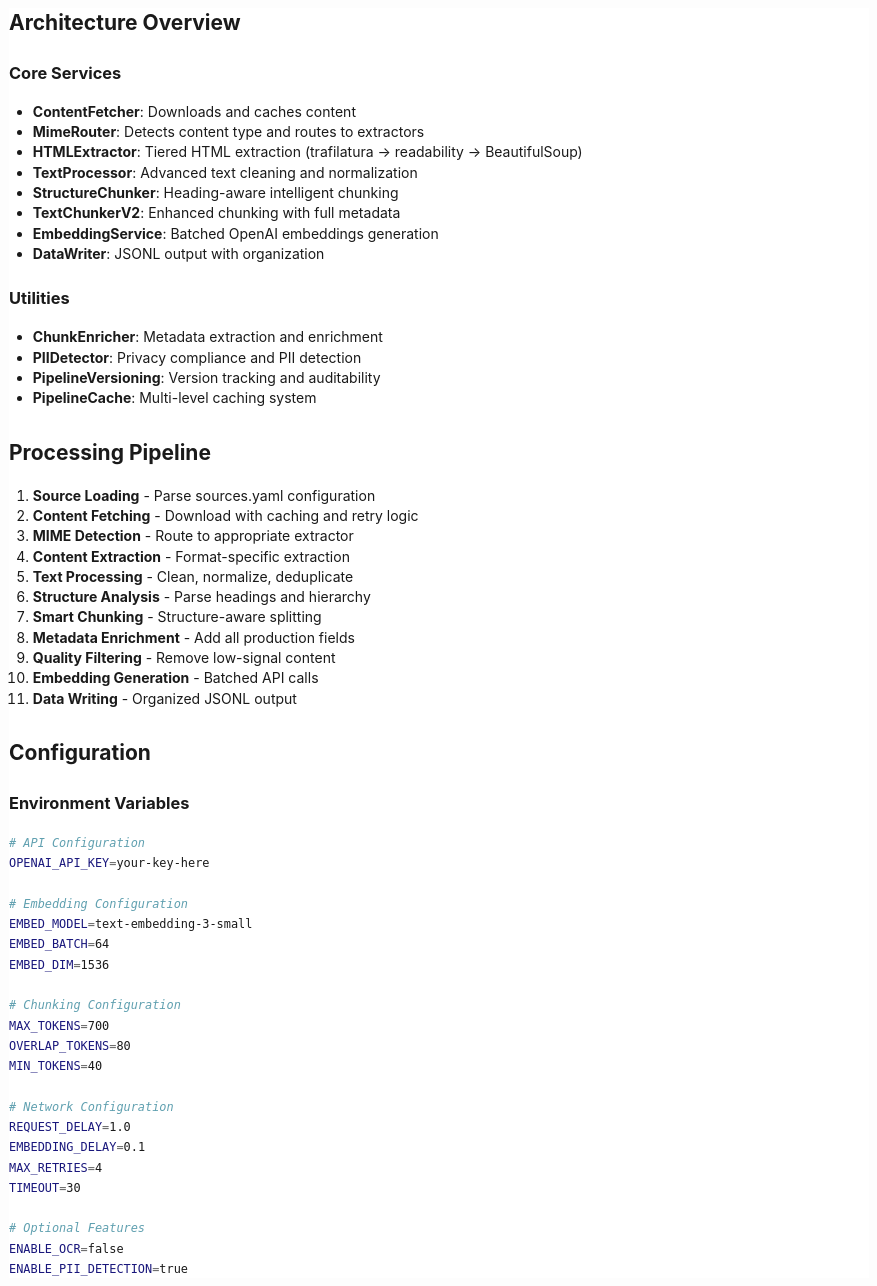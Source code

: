## Architecture Overview

### Core Services

- **ContentFetcher**: Downloads and caches content
- **MimeRouter**: Detects content type and routes to extractors
- **HTMLExtractor**: Tiered HTML extraction (trafilatura → readability → BeautifulSoup)
- **TextProcessor**: Advanced text cleaning and normalization
- **StructureChunker**: Heading-aware intelligent chunking
- **TextChunkerV2**: Enhanced chunking with full metadata
- **EmbeddingService**: Batched OpenAI embeddings generation
- **DataWriter**: JSONL output with organization

### Utilities

- **ChunkEnricher**: Metadata extraction and enrichment
- **PIIDetector**: Privacy compliance and PII detection
- **PipelineVersioning**: Version tracking and auditability
- **PipelineCache**: Multi-level caching system

## Processing Pipeline

1. **Source Loading** - Parse sources.yaml configuration
2. **Content Fetching** - Download with caching and retry logic
3. **MIME Detection** - Route to appropriate extractor
4. **Content Extraction** - Format-specific extraction
5. **Text Processing** - Clean, normalize, deduplicate
6. **Structure Analysis** - Parse headings and hierarchy
7. **Smart Chunking** - Structure-aware splitting
8. **Metadata Enrichment** - Add all production fields
9. **Quality Filtering** - Remove low-signal content
10. **Embedding Generation** - Batched API calls
11. **Data Writing** - Organized JSONL output

## Configuration

### Environment Variables

```bash
# API Configuration
OPENAI_API_KEY=your-key-here

# Embedding Configuration
EMBED_MODEL=text-embedding-3-small
EMBED_BATCH=64
EMBED_DIM=1536

# Chunking Configuration
MAX_TOKENS=700
OVERLAP_TOKENS=80
MIN_TOKENS=40

# Network Configuration
REQUEST_DELAY=1.0
EMBEDDING_DELAY=0.1
MAX_RETRIES=4
TIMEOUT=30

# Optional Features
ENABLE_OCR=false
ENABLE_PII_DETECTION=true
```
